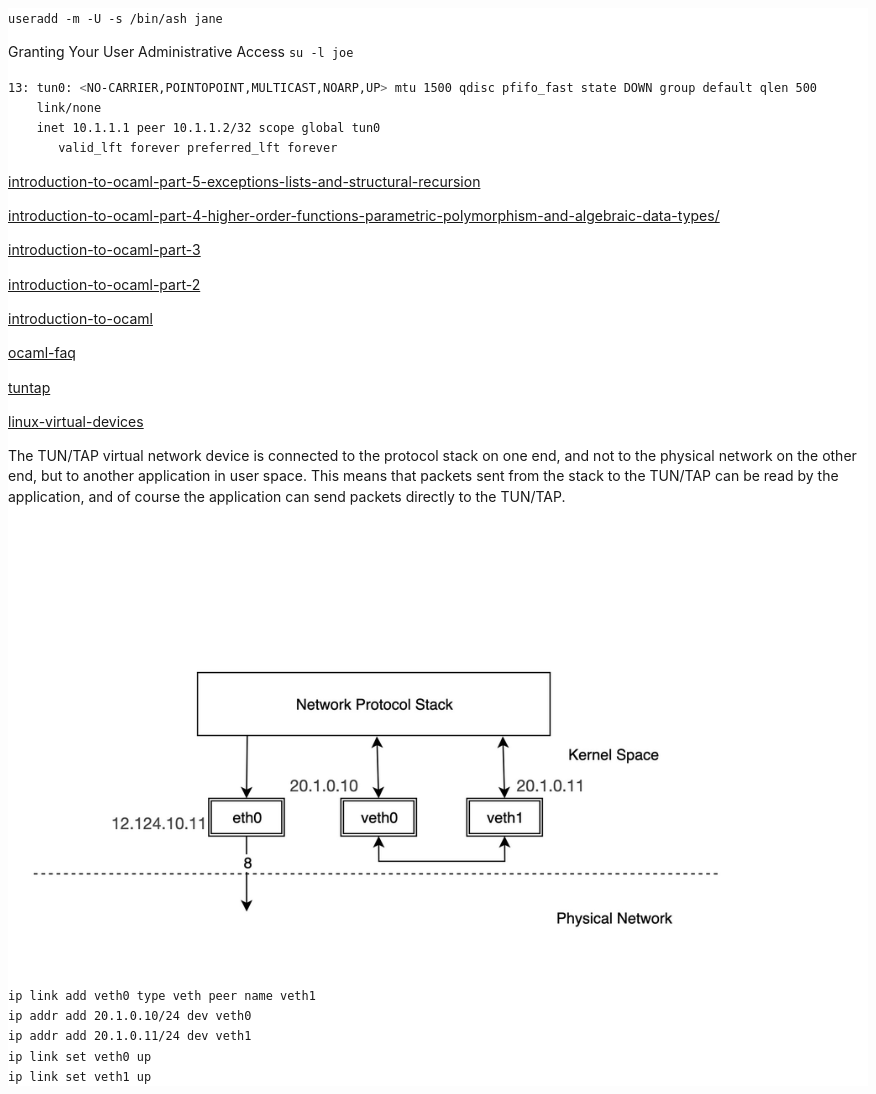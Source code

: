 `useradd -m -U -s /bin/ash jane `

Granting Your User Administrative Access
`su -l joe`

```sh
13: tun0: <NO-CARRIER,POINTOPOINT,MULTICAST,NOARP,UP> mtu 1500 qdisc pfifo_fast state DOWN group default qlen 500
    link/none 
    inet 10.1.1.1 peer 10.1.1.2/32 scope global tun0
       valid_lft forever preferred_lft forever

```


[introduction-to-ocaml-part-5-exceptions-lists-and-structural-recursion](https://baturin.org/blog/introduction-to-ocaml-part-5-exceptions-lists-and-structural-recursion/)

[introduction-to-ocaml-part-4-higher-order-functions-parametric-polymorphism-and-algebraic-data-types/](https://baturin.org/blog/introduction-to-ocaml-part-4-higher-order-functions-parametric-polymorphism-and-algebraic-data-types/)


[introduction-to-ocaml-part-3](https://baturin.org/blog/introduction-to-ocaml-part-3/)

[introduction-to-ocaml-part-2](https://baturin.org/blog/introduction-to-ocaml-part-2/)

[introduction-to-ocaml](https://baturin.org/blog/introduction-to-ocaml/)

[ocaml-faq](https://baturin.org/docs/ocaml-faq/)

[tuntap](https://www.kernel.org/doc/Documentation/networking/tuntap.txt)


[linux-virtual-devices](https://www.sobyte.net/post/2022-10/linux-virtual-devices/)

The TUN/TAP virtual network device is connected to the protocol stack on one end, and not to the physical network on the other end, but to another application in user space. This means that packets sent from the stack to the TUN/TAP can be read by the application, and of course the application can send packets directly to the TUN/TAP.

![alt text](image-25.png)
```sh
ip link add veth0 type veth peer name veth1
ip addr add 20.1.0.10/24 dev veth0
ip addr add 20.1.0.11/24 dev veth1
ip link set veth0 up
ip link set veth1 up
```